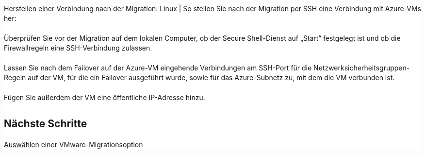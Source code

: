 Herstellen einer Verbindung nach der Migration: Linux | So stellen Sie nach der Migration per SSH eine Verbindung mit Azure-VMs her:<br/><br/> Überprüfen Sie vor der Migration auf dem lokalen Computer, ob der Secure Shell-Dienst auf „Start“ festgelegt ist und ob die Firewallregeln eine SSH-Verbindung zulassen.<br/><br/> Lassen Sie nach dem Failover auf der Azure-VM eingehende Verbindungen am SSH-Port für die Netzwerksicherheitsgruppen-Regeln auf der VM, für die ein Failover ausgeführt wurde, sowie für das Azure-Subnetz zu, mit dem die VM verbunden ist.<br/><br/> Fügen Sie außerdem der VM eine öffentliche IP-Adresse hinzu.  


## <a name="next-steps"></a>Nächste Schritte

[Auswählen](server-migrate-overview.md) einer VMware-Migrationsoption
